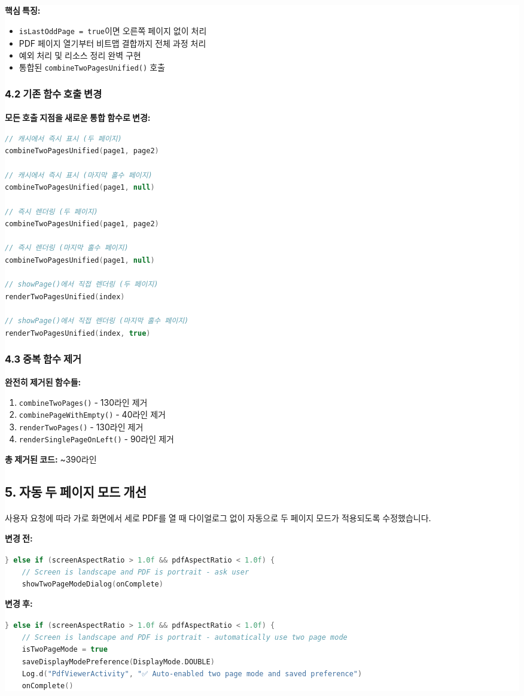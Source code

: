 **핵심 특징:**
- `isLastOddPage = true`이면 오른쪽 페이지 없이 처리
- PDF 페이지 열기부터 비트맵 결합까지 전체 과정 처리
- 예외 처리 및 리소스 정리 완벽 구현
- 통합된 `combineTwoPagesUnified()` 호출

### 4.2 기존 함수 호출 변경

**모든 호출 지점을 새로운 통합 함수로 변경:**

```kotlin
// 캐시에서 즉시 표시 (두 페이지)
combineTwoPagesUnified(page1, page2)

// 캐시에서 즉시 표시 (마지막 홀수 페이지)
combineTwoPagesUnified(page1, null)

// 즉시 렌더링 (두 페이지)
combineTwoPagesUnified(page1, page2)

// 즉시 렌더링 (마지막 홀수 페이지)
combineTwoPagesUnified(page1, null)

// showPage()에서 직접 렌더링 (두 페이지)
renderTwoPagesUnified(index)

// showPage()에서 직접 렌더링 (마지막 홀수 페이지)
renderTwoPagesUnified(index, true)
```

### 4.3 중복 함수 제거

**완전히 제거된 함수들:**
1. `combineTwoPages()` - 130라인 제거
2. `combinePageWithEmpty()` - 40라인 제거  
3. `renderTwoPages()` - 130라인 제거
4. `renderSinglePageOnLeft()` - 90라인 제거

**총 제거된 코드:** ~390라인

## 5. 자동 두 페이지 모드 개선

사용자 요청에 따라 가로 화면에서 세로 PDF를 열 때 다이얼로그 없이 자동으로 두 페이지 모드가 적용되도록 수정했습니다.

**변경 전:**
```kotlin
} else if (screenAspectRatio > 1.0f && pdfAspectRatio < 1.0f) {
    // Screen is landscape and PDF is portrait - ask user
    showTwoPageModeDialog(onComplete)
```

**변경 후:**
```kotlin
} else if (screenAspectRatio > 1.0f && pdfAspectRatio < 1.0f) {
    // Screen is landscape and PDF is portrait - automatically use two page mode
    isTwoPageMode = true
    saveDisplayModePreference(DisplayMode.DOUBLE)
    Log.d("PdfViewerActivity", "✅ Auto-enabled two page mode and saved preference")
    onComplete()
```
